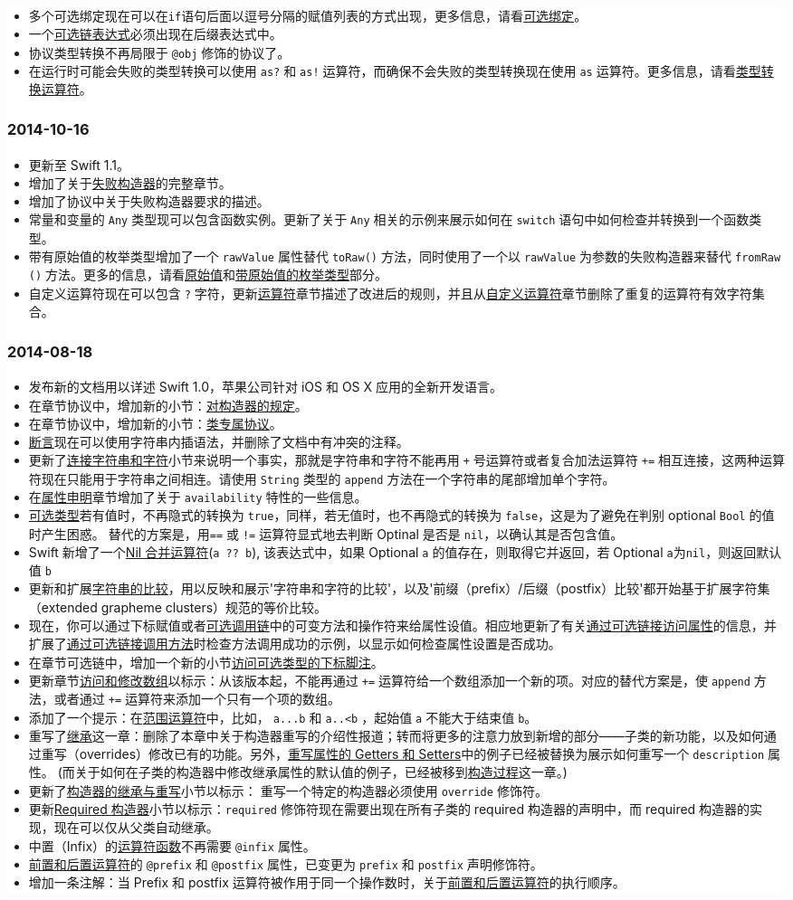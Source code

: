 * 多个可选绑定现在可以在`if`语句后面以逗号分隔的赋值列表的方式出现，更多信息，请看[可选绑定](https://docs.swift.org/swift-book/LanguageGuide/TheBasics.html#ID333)。
* 一个[可选链表达式](https://docs.swift.org/swift-book/ReferenceManual/Expressions.html#ID405)必须出现在后缀表达式中。
* 协议类型转换不再局限于 `@obj` 修饰的协议了。
* 在运行时可能会失败的类型转换可以使用 `as?` 和 `as!` 运算符，而确保不会失败的类型转换现在使用 `as` 运算符。更多信息，请看[类型转换运算符](https://docs.swift.org/swift-book/ReferenceManual/Expressions.html#ID388)。

### 2014-10-16

* 更新至 Swift 1.1。
* 增加了关于[失败构造器](https://docs.swift.org/swift-book/LanguageGuide/Initialization.html#ID224)的完整章节。
* 增加了协议中关于失败构造器要求的描述。
* 常量和变量的 `Any` 类型现可以包含函数实例。更新了关于 `Any` 相关的示例来展示如何在 `switch` 语句中如何检查并转换到一个函数类型。
* 带有原始值的枚举类型增加了一个 `rawValue` 属性替代 `toRaw()` 方法，同时使用了一个以 `rawValue` 为参数的失败构造器来替代 `fromRaw()` 方法。更多的信息，请看[原始值](https://docs.swift.org/swift-book/LanguageGuide/Enumerations.html#ID149)和[带原始值的枚举类型](https://docs.swift.org/swift-book/ReferenceManual/Declarations.html#ID366)部分。
* 自定义运算符现在可以包含 `?` 字符，更新[运算符](https://docs.swift.org/swift-book/ReferenceManual/LexicalStructure.html#ID418)章节描述了改进后的规则，并且从[自定义运算符](https://docs.swift.org/swift-book/LanguageGuide/AdvancedOperators.html#ID46)章节删除了重复的运算符有效字符集合。

### 2014-08-18

* 发布新的文档用以详述 Swift 1.0，苹果公司针对 iOS 和 OS X 应用的全新开发语言。
* 在章节协议中，增加新的小节：[对构造器的规定](https://docs.swift.org/swift-book/LanguageGuide/Protocols.html#ID272)。
* 在章节协议中，增加新的小节：[类专属协议](https://docs.swift.org/swift-book/LanguageGuide/Protocols.html#ID281)。
* [断言](https://docs.swift.org/swift-book/LanguageGuide/TheBasics.html#ID335)现在可以使用字符串内插语法，并删除了文档中有冲突的注释。
* 更新了[连接字符串和字符](https://docs.swift.org/swift-book/LanguageGuide/StringsAndCharacters.html#ID291)小节来说明一个事实，那就是字符串和字符不能再用 `+` 号运算符或者复合加法运算符 `+=` 相互连接，这两种运算符现在只能用于字符串之间相连。请使用 `String` 类型的 `append` 方法在一个字符串的尾部增加单个字符。
* 在[属性申明](https://docs.swift.org/swift-book/ReferenceManual/Attributes.html#ID348)章节增加了关于  `availability` 特性的一些信息。
* [可选类型](https://docs.swift.org/swift-book/LanguageGuide/TheBasics.html#ID330)若有值时，不再隐式的转换为 `true`，同样，若无值时，也不再隐式的转换为 `false`，这是为了避免在判别 optional `Bool` 的值时产生困惑。 替代的方案是，用`==` 或 `!=` 运算符显式地去判断 Optinal 是否是 `nil`，以确认其是否包含值。
* Swift 新增了一个[Nil 合并运算符](https://docs.swift.org/swift-book/LanguageGuide/BasicOperators.html#ID72)(`a ?? b`), 该表达式中，如果 Optional `a` 的值存在，则取得它并返回，若 Optional `a`为`nil`，则返回默认值 `b`
* 更新和扩展[字符串的比较](https://docs.swift.org/swift-book/LanguageGuide/StringsAndCharacters.html#ID298)，用以反映和展示'字符串和字符的比较'，以及'前缀（prefix）/后缀（postfix）比较'都开始基于扩展字符集（extended grapheme clusters）规范的等价比较。
* 现在，你可以通过下标赋值或者[可选调用链](https://docs.swift.org/swift-book/LanguageGuide/OptionalChaining.html)中的可变方法和操作符来给属性设值。相应地更新了有关[通过可选链接访问属性](https://docs.swift.org/swift-book/LanguageGuide/OptionalChaining.html#ID248)的信息，并扩展了[通过可选链接调用方法](https://docs.swift.org/swift-book/LanguageGuide/OptionalChaining.html#ID249)时检查方法调用成功的示例，以显示如何检查属性设置是否成功。
* 在章节可选链中，增加一个新的小节[访问可选类型的下标脚注](https://docs.swift.org/swift-book/LanguageGuide/OptionalChaining.html#ID251)。
* 更新章节[访问和修改数组](https://docs.swift.org/swift-book/LanguageGuide/CollectionTypes.html#ID110)以标示：从该版本起，不能再通过 `+=` 运算符给一个数组添加一个新的项。对应的替代方案是，使 `append` 方法，或者通过 `+=` 运算符来添加一个只有一个项的数组。
* 添加了一个提示：在[范围运算符](https://docs.swift.org/swift-book/LanguageGuide/BasicOperators.html#ID73)中，比如， `a...b` 和 `a..<b` ，起始值 `a` 不能大于结束值 `b`。
* 重写了[继承](https://docs.swift.org/swift-book/LanguageGuide/Inheritance.html)这一章：删除了本章中关于构造器重写的介绍性报道；转而将更多的注意力放到新增的部分——子类的新功能，以及如何通过重写（overrides）修改已有的功能。另外，[重写属性的 Getters 和 Setters](https://docs.swift.org/swift-book/LanguageGuide/Inheritance.html#ID200)中的例子已经被替换为展示如何重写一个 `description` 属性。 (而关于如何在子类的构造器中修改继承属性的默认值的例子，已经被移到[构造过程](https://docs.swift.org/swift-book/LanguageGuide/Initialization.html)这一章。)
* 更新了[构造器的继承与重写](https://docs.swift.org/swift-book/LanguageGuide/Initialization.html#ID221)小节以标示： 重写一个特定的构造器必须使用 `override` 修饰符。
* 更新[Required 构造器](https://docs.swift.org/swift-book/LanguageGuide/Initialization.html#ID231)小节以标示：`required` 修饰符现在需要出现在所有子类的 required 构造器的声明中，而 required 构造器的实现，现在可以仅从父类自动继承。
* 中置（Infix）的[运算符函数](https://docs.swift.org/swift-book/LanguageGuide/AdvancedOperators.html#ID42)不再需要 `@infix` 属性。
* [前置和后置运算符](https://docs.swift.org/swift-book/LanguageGuide/AdvancedOperators.html#ID43)的 `@prefix` 和 `@postfix` 属性，已变更为 `prefix` 和 `postfix` 声明修饰符。
* 增加一条注解：当 Prefix 和 postfix 运算符被作用于同一个操作数时，关于[前置和后置运算符](https://docs.swift.org/swift-book/LanguageGuide/AdvancedOperators.html#ID43)的执行顺序。